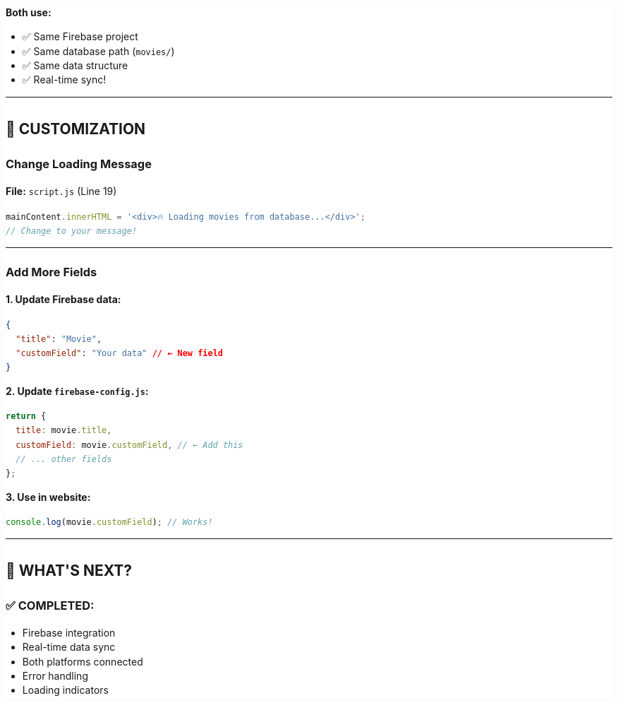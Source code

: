 **Both use:**
- ✅ Same Firebase project
- ✅ Same database path (`movies/`)
- ✅ Same data structure
- ✅ Real-time sync!

---

## 🎨 CUSTOMIZATION

### **Change Loading Message**

**File:** `script.js` (Line 19)
```javascript
mainContent.innerHTML = '<div>🔥 Loading movies from database...</div>';
// Change to your message!
```

---

### **Add More Fields**

**1. Update Firebase data:**
```json
{
  "title": "Movie",
  "customField": "Your data" // ← New field
}
```

**2. Update `firebase-config.js`:**
```javascript
return {
  title: movie.title,
  customField: movie.customField, // ← Add this
  // ... other fields
};
```

**3. Use in website:**
```javascript
console.log(movie.customField); // Works!
```

---

## 🎯 WHAT'S NEXT?

### **✅ COMPLETED:**
- Firebase integration
- Real-time data sync
- Both platforms connected
- Error handling
- Loading indicators
